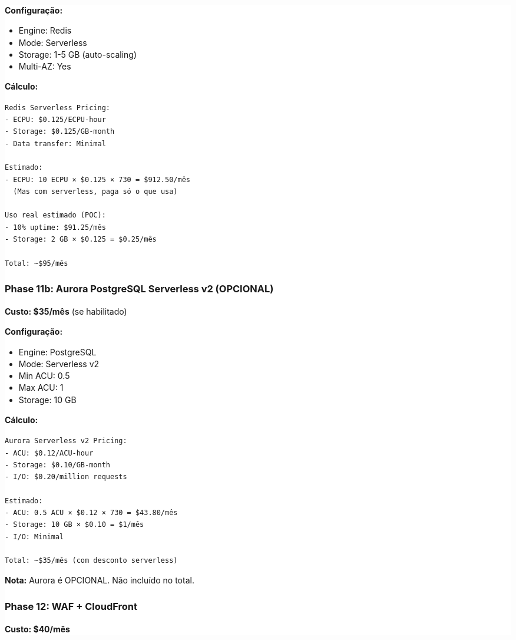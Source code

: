 **Configuração:**
- Engine: Redis
- Mode: Serverless
- Storage: 1-5 GB (auto-scaling)
- Multi-AZ: Yes

**Cálculo:**
```
Redis Serverless Pricing:
- ECPU: $0.125/ECPU-hour
- Storage: $0.125/GB-month
- Data transfer: Minimal

Estimado:
- ECPU: 10 ECPU × $0.125 × 730 = $912.50/mês
  (Mas com serverless, paga só o que usa)
  
Uso real estimado (POC):
- 10% uptime: $91.25/mês
- Storage: 2 GB × $0.125 = $0.25/mês

Total: ~$95/mês
```

### Phase 11b: Aurora PostgreSQL Serverless v2 (OPCIONAL)
**Custo: $35/mês** (se habilitado)

**Configuração:**
- Engine: PostgreSQL
- Mode: Serverless v2
- Min ACU: 0.5
- Max ACU: 1
- Storage: 10 GB

**Cálculo:**
```
Aurora Serverless v2 Pricing:
- ACU: $0.12/ACU-hour
- Storage: $0.10/GB-month
- I/O: $0.20/million requests

Estimado:
- ACU: 0.5 ACU × $0.12 × 730 = $43.80/mês
- Storage: 10 GB × $0.10 = $1/mês
- I/O: Minimal

Total: ~$35/mês (com desconto serverless)
```

**Nota:** Aurora é OPCIONAL. Não incluído no total.

### Phase 12: WAF + CloudFront
**Custo: $40/mês**
